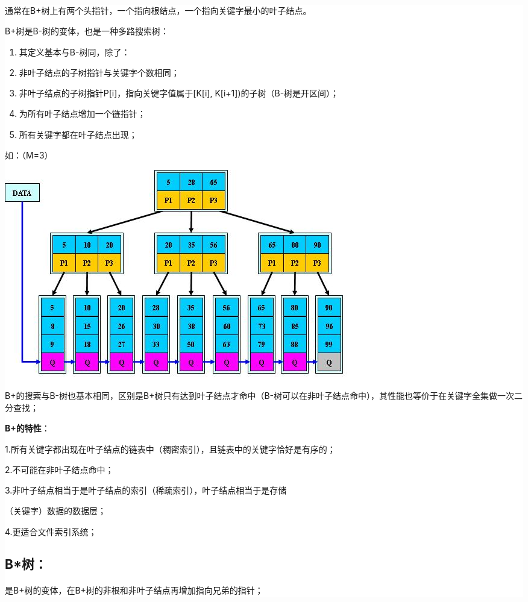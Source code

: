 通常在B+树上有两个头指针，一个指向根结点，一个指向关键字最小的叶子结点。

B+树是B-树的变体，也是一种多路搜索树：

1. 其定义基本与B-树同，除了：

2. 非叶子结点的子树指针与关键字个数相同；

3. 非叶子结点的子树指针P[i]，指向关键字值属于[K[i], K[i+1])的子树（B-树是开区间）；

5. 为所有叶子结点增加一个链指针；

6. 所有关键字都在叶子结点出现；

如：（M=3）

![](file/tree/tree18.png)

B+的搜索与B-树也基本相同，区别是B+树只有达到叶子结点才命中（B-树可以在非叶子结点命中），其性能也等价于在关键字全集做一次二分查找；

**B+的特性**：

1.所有关键字都出现在叶子结点的链表中（稠密索引），且链表中的关键字恰好是有序的；

2.不可能在非叶子结点命中；

3.非叶子结点相当于是叶子结点的索引（稀疏索引），叶子结点相当于是存储

（关键字）数据的数据层；

4.更适合文件索引系统；

## B*树：

是B+树的变体，在B+树的非根和非叶子结点再增加指向兄弟的指针；
